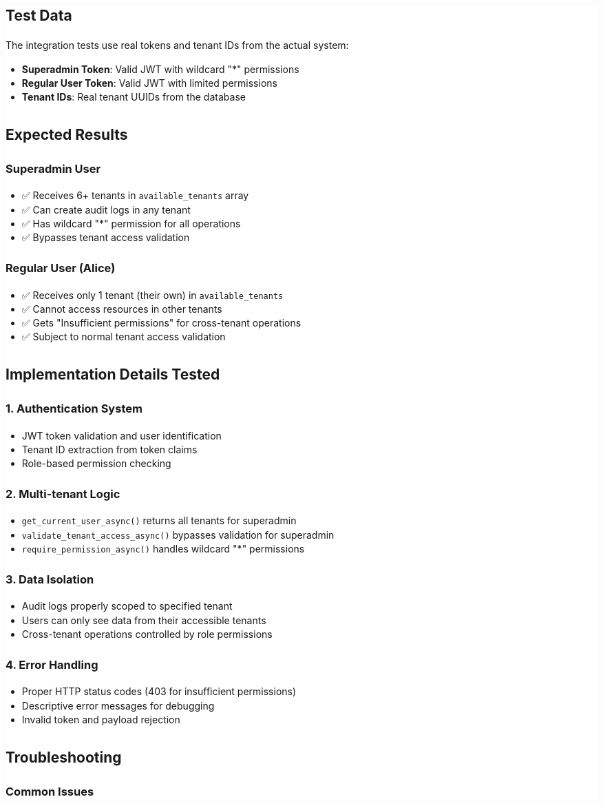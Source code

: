 ## Test Data

The integration tests use real tokens and tenant IDs from the actual system:

- **Superadmin Token**: Valid JWT with wildcard "*" permissions
- **Regular User Token**: Valid JWT with limited permissions  
- **Tenant IDs**: Real tenant UUIDs from the database

## Expected Results

### Superadmin User
- ✅ Receives 6+ tenants in `available_tenants` array
- ✅ Can create audit logs in any tenant  
- ✅ Has wildcard "*" permission for all operations
- ✅ Bypasses tenant access validation

### Regular User (Alice)
- ✅ Receives only 1 tenant (their own) in `available_tenants`
- ✅ Cannot access resources in other tenants
- ✅ Gets "Insufficient permissions" for cross-tenant operations
- ✅ Subject to normal tenant access validation

## Implementation Details Tested

### 1. Authentication System
- JWT token validation and user identification
- Tenant ID extraction from token claims
- Role-based permission checking

### 2. Multi-tenant Logic
- `get_current_user_async()` returns all tenants for superadmin
- `validate_tenant_access_async()` bypasses validation for superadmin  
- `require_permission_async()` handles wildcard "*" permissions

### 3. Data Isolation
- Audit logs properly scoped to specified tenant
- Users can only see data from their accessible tenants
- Cross-tenant operations controlled by role permissions

### 4. Error Handling
- Proper HTTP status codes (403 for insufficient permissions)
- Descriptive error messages for debugging
- Invalid token and payload rejection

## Troubleshooting

### Common Issues
